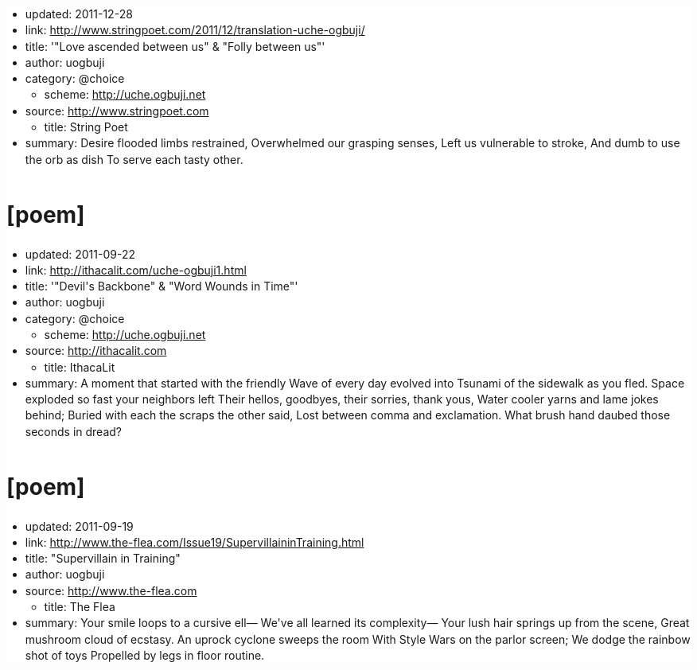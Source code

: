 * updated: 2011-12-28
* link: http://www.stringpoet.com/2011/12/translation-uche-ogbuji/
* title: '"Love ascended between us" & "Folly between us"'
* author: uogbuji
* category: @choice
    * scheme: http://uche.ogbuji.net
* source: http://www.stringpoet.com
    * title: String Poet
* summary: Desire flooded limbs restrained,
Overwhelmed our grasping senses,
Left us vulnerable to stroke,
And dumb to use the orb as dish
To serve each tasty other.


# [poem]

* updated: 2011-09-22
* link: http://ithacalit.com/uche-ogbuji1.html
* title: '"Devil's Backbone" & "Word Wounds in Time"'
* author: uogbuji
* category: @choice
    * scheme: http://uche.ogbuji.net
* source: http://ithacalit.com
    * title: IthacaLit
* summary: A moment that started with the friendly
Wave of every day evolved into
Tsunami of the sidewalk as you fled.
Space exploded so fast your neighbors left
Their hellos, goodbyes, their sorries, thank yous,
Water cooler yarns and lame jokes behind;
Buried with each the scraps the other said,
Lost between comma and exclamation.
What brush hand daubed those seconds in dread?


# [poem]

* updated: 2011-09-19
* link: http://www.the-flea.com/Issue19/SupervillaininTraining.html
* title: "Supervillain in Training"
* author: uogbuji
* source: http://www.the-flea.com
    * title: The Flea
* summary: Your smile loops to a cursive ell—
We've all learned its complexity—
Your lush hair springs up from the scene,
Great mushroom cloud of ecstasy.
An uprock cyclone sweeps the room
With Style Wars on the parlor screen;
We dodge the rainbow shot of toys
Propelled by legs in floor routine.
